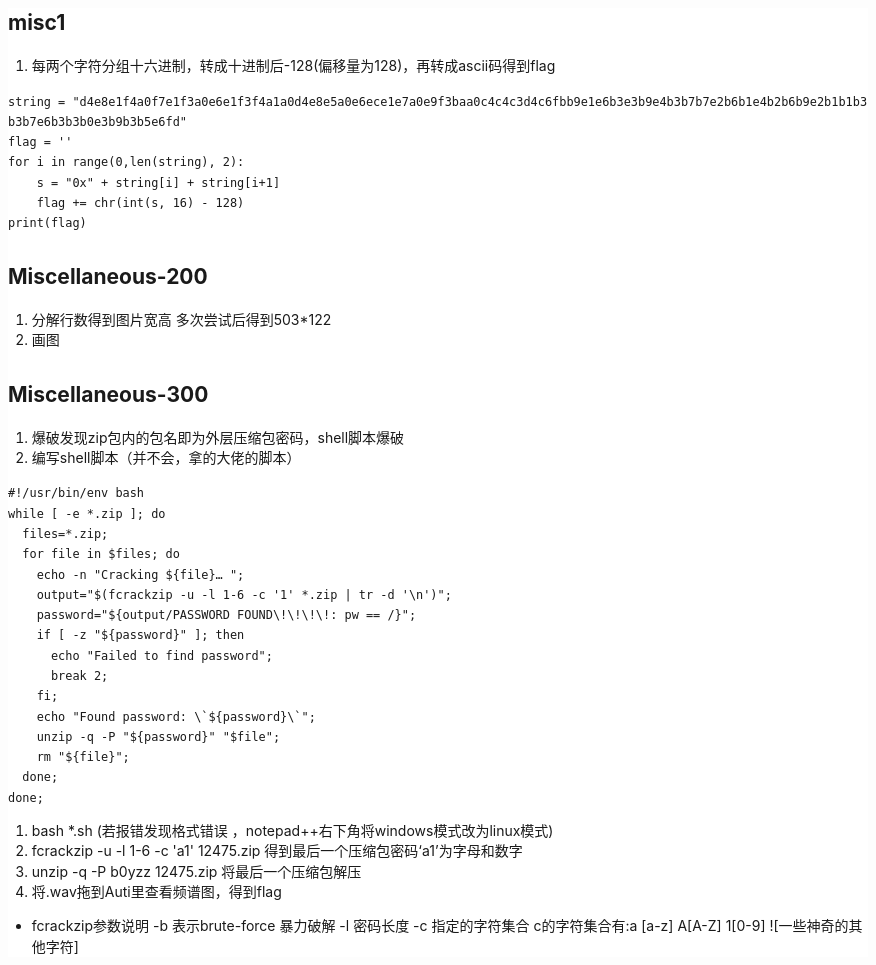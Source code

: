 
## misc1
1. 每两个字符分组十六进制，转成十进制后-128(偏移量为128)，再转成ascii码得到flag

```
string = "d4e8e1f4a0f7e1f3a0e6e1f3f4a1a0d4e8e5a0e6ece1e7a0e9f3baa0c4c4c3d4c6fbb9e1e6b3e3b9e4b3b7b7e2b6b1e4b2b6b9e2b1b1b3b3b7e6b3b3b0e3b9b3b5e6fd"
flag = ''
for i in range(0,len(string), 2):
    s = "0x" + string[i] + string[i+1]
    flag += chr(int(s, 16) - 128)
print(flag)
```
## Miscellaneous-200
1. 分解行数得到图片宽高 多次尝试后得到503*122
2. 画图


## Miscellaneous-300
1. 爆破发现zip包内的包名即为外层压缩包密码，shell脚本爆破
2. 编写shell脚本（并不会，拿的大佬的脚本）
```
#!/usr/bin/env bash
while [ -e *.zip ]; do
  files=*.zip;
  for file in $files; do
    echo -n "Cracking ${file}… ";
    output="$(fcrackzip -u -l 1-6 -c '1' *.zip | tr -d '\n')";
    password="${output/PASSWORD FOUND\!\!\!\!: pw == /}";
    if [ -z "${password}" ]; then
      echo "Failed to find password";
      break 2;
    fi;
    echo "Found password: \`${password}\`";
    unzip -q -P "${password}" "$file";
    rm "${file}";
  done;
done;
```
1. bash *.sh (若报错发现格式错误 ，notepad++右下角将windows模式改为linux模式)
2. fcrackzip -u -l 1-6 -c 'a1' 12475.zip   得到最后一个压缩包密码‘a1’为字母和数字
3. unzip -q -P b0yzz 12475.zip 将最后一个压缩包解压
4. 将.wav拖到Auti里查看频谱图，得到flag

* fcrackzip参数说明
-b 表示brute-force 暴力破解
-l 密码长度
-c 指定的字符集合
c的字符集合有:a [a-z]
A[A-Z]
1[0-9]
![一些神奇的其他字符]
